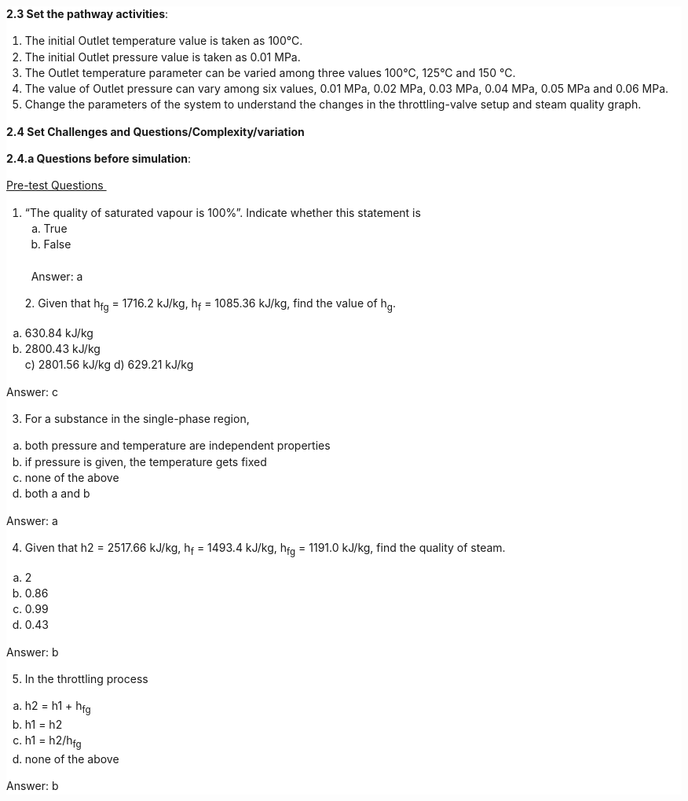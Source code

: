 
  **2.3 Set the pathway activities**:

  1. The initial Outlet temperature value is taken as 100°C.
  2. The initial Outlet pressure value is taken as 0.01 MPa.
  3. The Outlet temperature parameter can be varied among three values 100°C, 125°C and 150 °C.
  4. The value of Outlet pressure can vary among six values, 0.01 MPa, 0.02 MPa, 0.03 MPa, 0.04 MPa, 0.05 MPa and 0.06 MPa.
  5. Change the parameters of the system to understand the changes in the throttling-valve setup and steam quality graph.

  **2.4 Set Challenges and Questions/Complexity/variation**

  **2.4.a Questions before simulation**:


  <u>Pre-test Questions </u>

  1. “The quality of saturated vapour is 100%”. Indicate whether this statement is
      <ol type="a">
      <li>True</li>
      <li> False</li> 
              </ol> 
             Answer: a
       
  2. Given that h<sub>fg</sub> = 1716.2 kJ/kg, h<sub>f</sub> = 1085.36 kJ/kg, find the value of h<sub>g</sub>.
      <ol type="a">
    <li>630.84 kJ/kg</li>
    <li> 2800.43 kJ/kg</li>
    c) 2801.56 kJ/kg</li>
      d) 629.21 kJ/kg</li>
       </ol>
      Answer: c

  3. For a substance in the single-phase region,
  <ol type="a">
  <li>both pressure and temperature are independent properties</li>
  <li>if pressure is given, the temperature gets fixed</li>
  <li>none of the above</li>
  <li>both a and b</li>
   </ol>
  Answer: a

  4. Given that h2 = 2517.66 kJ/kg, h<sub>f</sub> = 1493.4 kJ/kg, h<sub>fg</sub> = 1191.0 kJ/kg, find the quality of steam.
  <ol type="a">
  <li> 2 </li>
  <li> 0.86</li>
  <li> 0.99</b></li>
  <li> 0.43</li>
   </ol>
  Answer: b

  5. In the throttling process
  <ol type="a">
  <li> h2 = h1 + h<sub>fg</sub></li>
  <li> h1 = h2</li>
  <li> h1 = h2/h<sub>fg</sub></li>
  <li> none of the above</li>
   </ol>
  Answer: b
